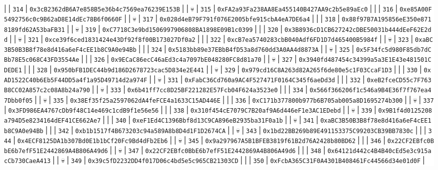 |  | `314` | `0x3cB2362dB6A7e858B5e36b4c7569ea76239E153B` |
| 💀 | `315` | `0xFA2a93Fa238AA8Ea455140B427AA9c2b5e89aEc0` |
|  | `316` | `0xe85A00F5492756c0c9B62aD8E14dEc78B6f0660F` |
| 💀 | `317` | `0x028d4eB79F791f076E2005bfe915cbA4eA7DE6a4` |
|  | `318` | `0x88f97B7A195856eE350e8718189fd62A53baFB31` |
| 💀 | `319` | `0xC7718C3e9bd1506997906808BA1898E09B1c0399` |
|  | `320` | `0x3B8936cD1CB627242cDBE50031b444dEeF62E2dd` |
| 💀 | `321` | `0xce39f6ced1831424e43Df92f8f00B173027Df0a2` |
|  | `322` | `0xcB7ea5740283cbB040Adf6FD1D7d465400B5984f` |
| 💀 | `323` | `0xaBC3B50B3B8f78e8d416a6eF4cEE1b8C9A0e94Bb` |
|  | `324` | `0x5183bb89e37EBbB4fD53a8d760dd3A0AA4d8873A` |
| 💀 | `325` | `0x5F34fc5d980F85db7dCBb78E5c068C43FD3554Ae` |
|  | `326` | `0x9ECaC86ecC46aEd3c4a7097bE048280FC8d81a70` |
| 💀 | `327` | `0x3940fd487454c34399a5a3E1E43e481501CDEDE1` |
|  | `328` | `0x950bFB1DEC44b9d186D2678723cac5D834e2E441` |
| 💀 | `329` | `0x979cd16C8A263d82A265f6de80e5c1F03CcaF1D3` |
|  | `330` | `0xAD1522C40b6Eb5F44DD5a4f1a95D49714d2a974F` |
| 💀 | `331` | `0xFabC36Cd760a9AC4F527471F0164C345f6aeDd3d` |
|  | `332` | `0xeB2fceCD55c7F763B8CC02A857c2c08A8b24a790` |
| 💀 | `333` | `0x6b41ff7cc8D25BF221282E57Fcb04F624a3523e0` |
|  | `334` | `0x566f366206f1c546a9B4E36f7f767ea47Dbb0f05` |
| 💀 | `335` | `0x38Ef35f25a2597062dA4feFCE4a1633C15AD446E` |
|  | `336` | `0xC171b377800b977b6B705ab005a8D1695274b300` |
| 💀 | `337` | `0x3FD986EA4767cDb9f48C14e469c1cdB9f1e56e56` |
|  | `338` | `0x310f454cE7079C7B20af9A6d446eF1e3AC1EDebd` |
| 💀 | `339` | `0x9B1f4d0125208a794D5e8234164dEF41CE662Ae7` |
|  | `340` | `0xeF1Ed4C1396Bbf8d13C9CA896eB2935ba31F0a1b` |
| 💀 | `341` | `0xaBC3B50B3B8f78e8d416a6eF4cEE1b8C9A0e94Bb` |
|  | `342` | `0xb1b1517f4B673203c94a589A8b8D4d1F1D2674CA` |
| 💀 | `343` | `0x1bd22BB269b89E491153375C99203CB39BB7830c` |
|  | `344` | `0x4ECF8125DA1b307Bd0E1b1bCf20Fc9Bd4dFb2Eb6` |
| 💀 | `345` | `0x9a297967A5B1BFEB3819f61B2d76A2428b80BD62` |
|  | `346` | `0x22CF2EBfc0BbE6b7efF51E2442869A4B806A49d6` |
| 💀 | `347` | `0x22CF2EBfc0BbE6b7efF51E2442869A4B806A49d6` |
|  | `348` | `0x64121d442c4B4B40cEd5e3c915acCb730CaeA413` |
| 💀 | `349` | `0x39c5fD2232DD4f017D06c4bd5e5c965CB21303CD` |
|  | `350` | `0xFcbA365C31F0A4301B408461Fc44566d34e01d0F` |